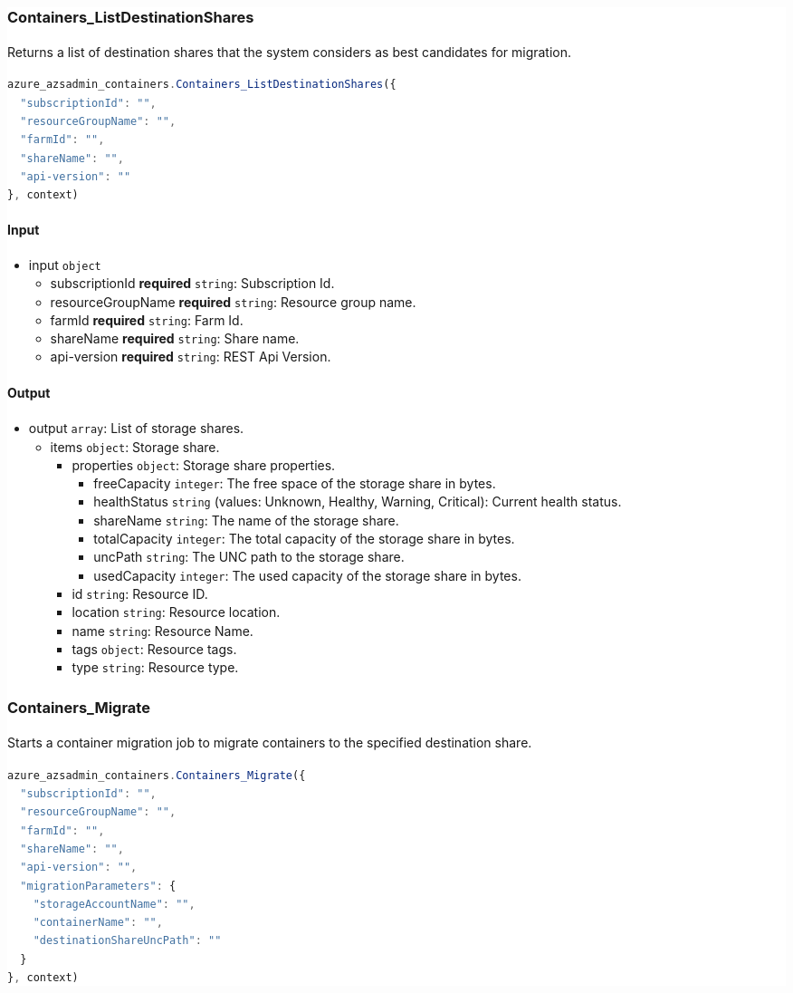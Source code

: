 ### Containers_ListDestinationShares
Returns a list of destination shares that the system considers as best candidates for migration.


```js
azure_azsadmin_containers.Containers_ListDestinationShares({
  "subscriptionId": "",
  "resourceGroupName": "",
  "farmId": "",
  "shareName": "",
  "api-version": ""
}, context)
```

#### Input
* input `object`
  * subscriptionId **required** `string`: Subscription Id.
  * resourceGroupName **required** `string`: Resource group name.
  * farmId **required** `string`: Farm Id.
  * shareName **required** `string`: Share name.
  * api-version **required** `string`: REST Api Version.

#### Output
* output `array`: List of storage shares.
  * items `object`: Storage share.
    * properties `object`: Storage share properties.
      * freeCapacity `integer`: The free space of the storage share in bytes.
      * healthStatus `string` (values: Unknown, Healthy, Warning, Critical): Current health status.
      * shareName `string`: The name of the storage share.
      * totalCapacity `integer`: The total capacity of the storage share in bytes.
      * uncPath `string`: The UNC path to the storage share.
      * usedCapacity `integer`: The used capacity of the storage share in bytes.
    * id `string`: Resource ID.
    * location `string`: Resource location.
    * name `string`: Resource Name.
    * tags `object`: Resource tags.
    * type `string`: Resource type.

### Containers_Migrate
Starts a container migration job to migrate containers to the specified destination share.


```js
azure_azsadmin_containers.Containers_Migrate({
  "subscriptionId": "",
  "resourceGroupName": "",
  "farmId": "",
  "shareName": "",
  "api-version": "",
  "migrationParameters": {
    "storageAccountName": "",
    "containerName": "",
    "destinationShareUncPath": ""
  }
}, context)
```
